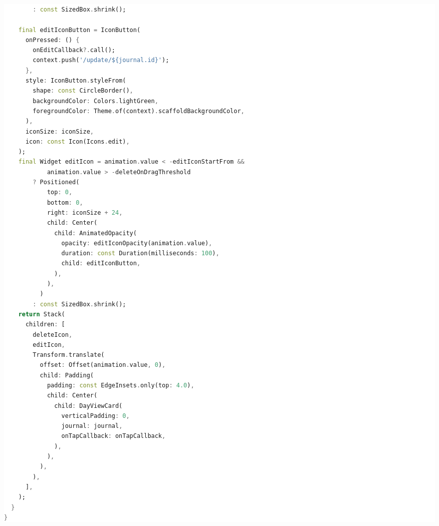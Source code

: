 ```dart
        : const SizedBox.shrink();

    final editIconButton = IconButton(
      onPressed: () {
        onEditCallback?.call();
        context.push('/update/${journal.id}');
      },
      style: IconButton.styleFrom(
        shape: const CircleBorder(),
        backgroundColor: Colors.lightGreen,
        foregroundColor: Theme.of(context).scaffoldBackgroundColor,
      ),
      iconSize: iconSize,
      icon: const Icon(Icons.edit),
    );
    final Widget editIcon = animation.value < -editIconStartFrom &&
            animation.value > -deleteOnDragThreshold
        ? Positioned(
            top: 0,
            bottom: 0,
            right: iconSize + 24,
            child: Center(
              child: AnimatedOpacity(
                opacity: editIconOpacity(animation.value),
                duration: const Duration(milliseconds: 100),
                child: editIconButton,
              ),
            ),
          )
        : const SizedBox.shrink();
    return Stack(
      children: [
        deleteIcon,
        editIcon,
        Transform.translate(
          offset: Offset(animation.value, 0),
          child: Padding(
            padding: const EdgeInsets.only(top: 4.0),
            child: Center(
              child: DayViewCard(
                verticalPadding: 0,
                journal: journal,
                onTapCallback: onTapCallback,
              ),
            ),
          ),
        ),
      ],
    );
  }
}
```
